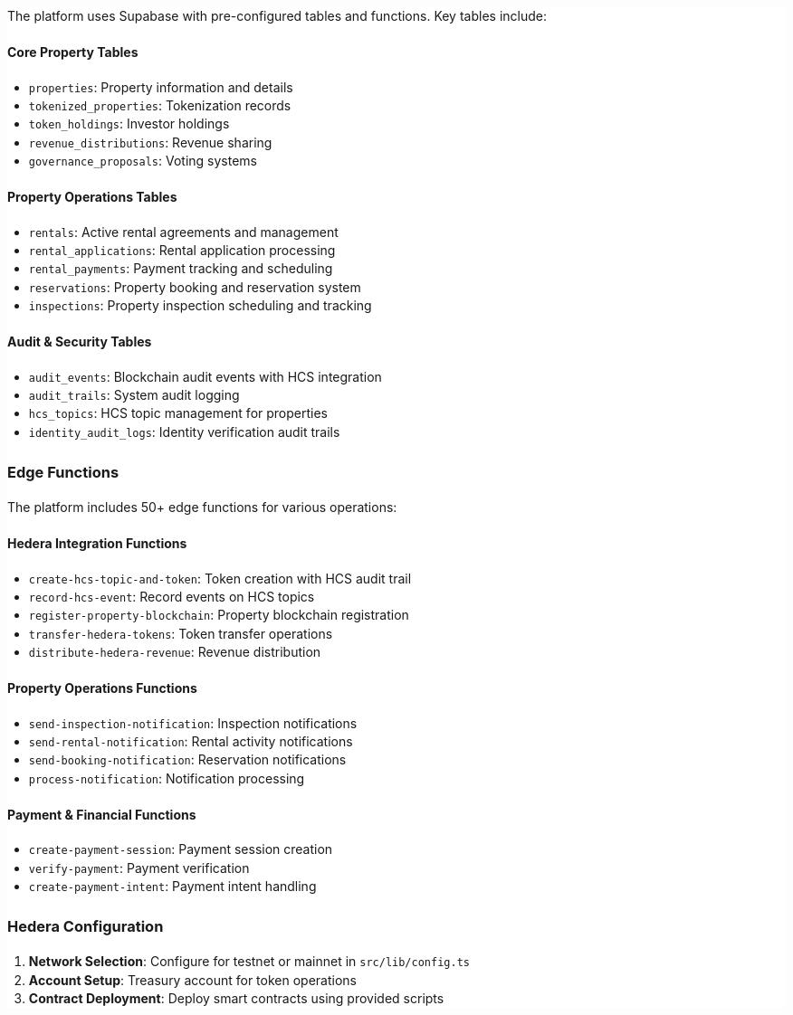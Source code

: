 The platform uses Supabase with pre-configured tables and functions. Key tables include:

#### **Core Property Tables**

- `properties`: Property information and details
- `tokenized_properties`: Tokenization records
- `token_holdings`: Investor holdings
- `revenue_distributions`: Revenue sharing
- `governance_proposals`: Voting systems

#### **Property Operations Tables**

- `rentals`: Active rental agreements and management
- `rental_applications`: Rental application processing
- `rental_payments`: Payment tracking and scheduling
- `reservations`: Property booking and reservation system
- `inspections`: Property inspection scheduling and tracking

#### **Audit & Security Tables**

- `audit_events`: Blockchain audit events with HCS integration
- `audit_trails`: System audit logging
- `hcs_topics`: HCS topic management for properties
- `identity_audit_logs`: Identity verification audit trails

### Edge Functions

The platform includes 50+ edge functions for various operations:

#### **Hedera Integration Functions**

- `create-hcs-topic-and-token`: Token creation with HCS audit trail
- `record-hcs-event`: Record events on HCS topics
- `register-property-blockchain`: Property blockchain registration
- `transfer-hedera-tokens`: Token transfer operations
- `distribute-hedera-revenue`: Revenue distribution

#### **Property Operations Functions**

- `send-inspection-notification`: Inspection notifications
- `send-rental-notification`: Rental activity notifications
- `send-booking-notification`: Reservation notifications
- `process-notification`: Notification processing

#### **Payment & Financial Functions**

- `create-payment-session`: Payment session creation
- `verify-payment`: Payment verification
- `create-payment-intent`: Payment intent handling

### Hedera Configuration

1. **Network Selection**: Configure for testnet or mainnet in `src/lib/config.ts`
2. **Account Setup**: Treasury account for token operations
3. **Contract Deployment**: Deploy smart contracts using provided scripts
